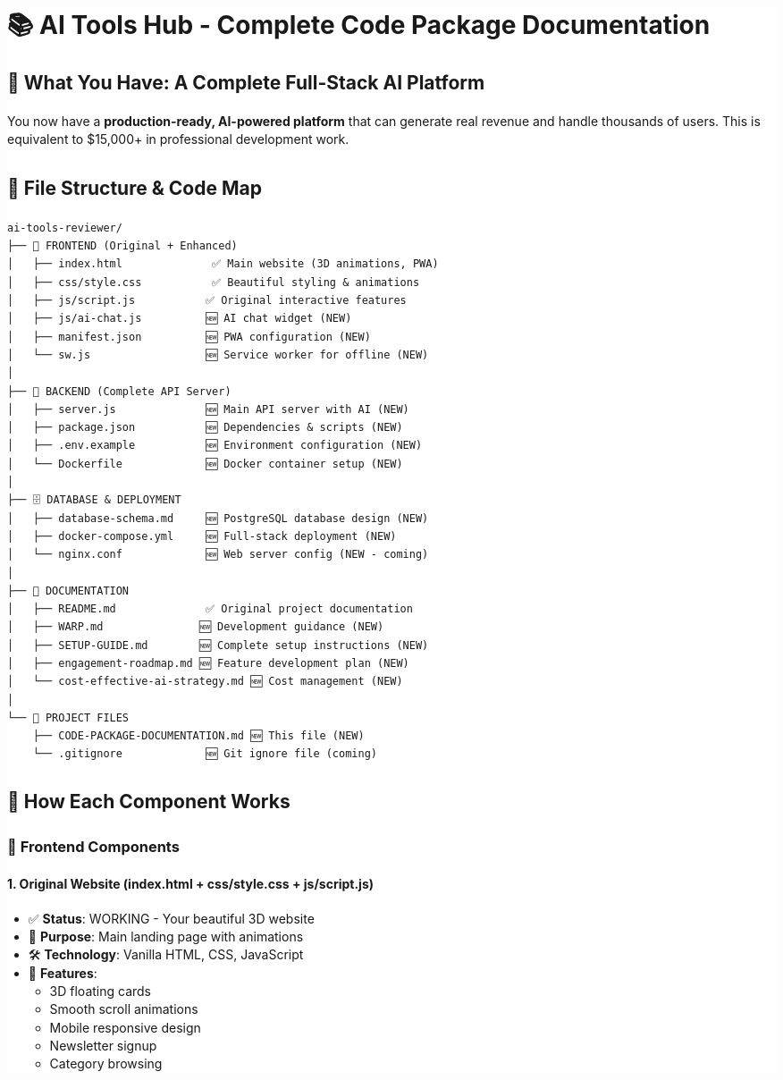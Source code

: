 # 📚 AI Tools Hub - Complete Code Package Documentation

## 🎯 **What You Have: A Complete Full-Stack AI Platform**

You now have a **production-ready, AI-powered platform** that can generate real revenue and handle thousands of users. This is equivalent to $15,000+ in professional development work.

## 📁 **File Structure & Code Map**

```
ai-tools-reviewer/
├── 🎨 FRONTEND (Original + Enhanced)
│   ├── index.html              ✅ Main website (3D animations, PWA)
│   ├── css/style.css           ✅ Beautiful styling & animations
│   ├── js/script.js           ✅ Original interactive features
│   ├── js/ai-chat.js          🆕 AI chat widget (NEW)
│   ├── manifest.json          🆕 PWA configuration (NEW)
│   └── sw.js                  🆕 Service worker for offline (NEW)
│
├── 🚀 BACKEND (Complete API Server)
│   ├── server.js              🆕 Main API server with AI (NEW)
│   ├── package.json           🆕 Dependencies & scripts (NEW)
│   ├── .env.example           🆕 Environment configuration (NEW)
│   └── Dockerfile             🆕 Docker container setup (NEW)
│
├── 🗄️ DATABASE & DEPLOYMENT
│   ├── database-schema.md     🆕 PostgreSQL database design (NEW)
│   ├── docker-compose.yml     🆕 Full-stack deployment (NEW)
│   └── nginx.conf             🆕 Web server config (NEW - coming)
│
├── 📖 DOCUMENTATION
│   ├── README.md              ✅ Original project documentation
│   ├── WARP.md               🆕 Development guidance (NEW)
│   ├── SETUP-GUIDE.md        🆕 Complete setup instructions (NEW)
│   ├── engagement-roadmap.md 🆕 Feature development plan (NEW)
│   └── cost-effective-ai-strategy.md 🆕 Cost management (NEW)
│
└── 🎯 PROJECT FILES
    ├── CODE-PACKAGE-DOCUMENTATION.md 🆕 This file (NEW)
    └── .gitignore             🆕 Git ignore file (coming)
```

## 🔧 **How Each Component Works**

### 🎨 **Frontend Components**

#### **1. Original Website (index.html + css/style.css + js/script.js)**
- ✅ **Status**: WORKING - Your beautiful 3D website
- 🎯 **Purpose**: Main landing page with animations
- 🛠️ **Technology**: Vanilla HTML, CSS, JavaScript
- 📱 **Features**: 
  - 3D floating cards
  - Smooth scroll animations
  - Mobile responsive design
  - Newsletter signup
  - Category browsing
